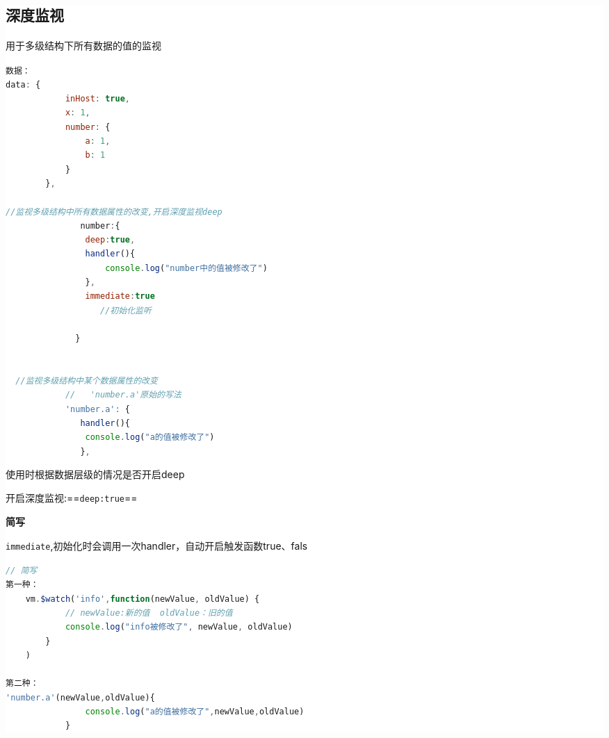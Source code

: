 ```javascript
```

## 深度监视

用于多级结构下所有数据的值的监视

```javascript
数据：
data: {
            inHost: true,
            x: 1,
            number: {
                a: 1,
                b: 1
            }
        }, 

//监视多级结构中所有数据属性的改变,开启深度监视deep
               number:{
                deep:true,
                handler(){
                    console.log("number中的值被修改了")
                },
                immediate:true
                   //初始化监听
           
              }
           
            
  //监视多级结构中某个数据属性的改变
            //   'number.a'原始的写法
            'number.a': {
               handler(){
                console.log("a的值被修改了")
               },
```

使用时根据数据层级的情况是否开启deep

开启深度监视:==`deep:true`==

**简写**

`immediate`,初始化时会调用一次handler，自动开启触发函数true、fals

```javascript
// 简写
第一种：
    vm.$watch('info',function(newValue, oldValue) {
            // newValue:新的值  oldValue：旧的值
            console.log("info被修改了", newValue, oldValue)
        }
    )

第二种：
'number.a'(newValue,oldValue){
                console.log("a的值被修改了",newValue,oldValue)
            }
```
